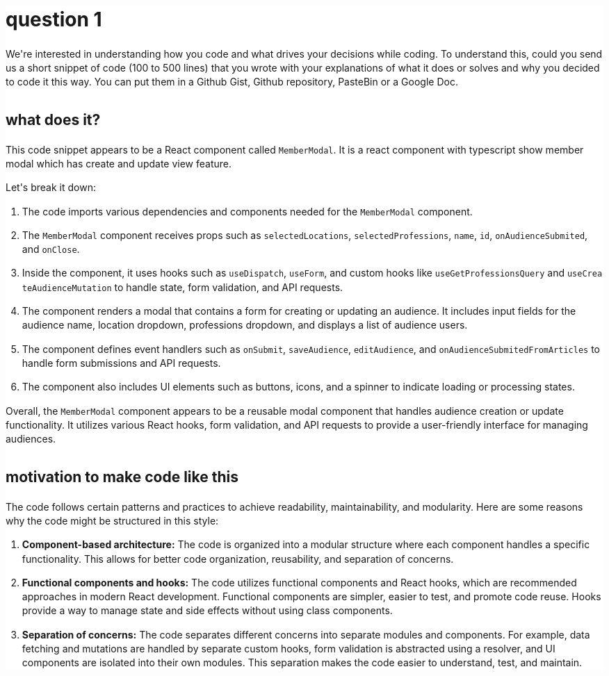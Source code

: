 
# question 1

We're interested in understanding how you code and what drives your decisions while coding. To understand this, could you send us a short snippet of code (100 to 500 lines) that you wrote with your explanations of what it does or solves and why you decided to code it this way. You can put them in a Github Gist, Github repository, PasteBin or a Google Doc.

## what does it?

This code snippet appears to be a React component called `MemberModal`. It is a react component with typescript show member modal which has create and update view feature.

Let's break it down:

1. The code imports various dependencies and components needed for the `MemberModal` component.

2. The `MemberModal` component receives props such as `selectedLocations`, `selectedProfessions`, `name`, `id`, `onAudienceSubmited`, and `onClose`.

3. Inside the component, it uses hooks such as `useDispatch`, `useForm`, and custom hooks like `useGetProfessionsQuery` and `useCreateAudienceMutation` to handle state, form validation, and API requests.

4. The component renders a modal that contains a form for creating or updating an audience. It includes input fields for the audience name, location dropdown, professions dropdown, and displays a list of audience users.

5. The component defines event handlers such as `onSubmit`, `saveAudience`, `editAudience`, and `onAudienceSubmitedFromArticles` to handle form submissions and API requests.

6. The component also includes UI elements such as buttons, icons, and a spinner to indicate loading or processing states.

Overall, the `MemberModal` component appears to be a reusable modal component that handles audience creation or update functionality. It utilizes various React hooks, form validation, and API requests to provide a user-friendly interface for managing audiences.

## motivation to make code like this

The code follows certain patterns and practices to achieve readability, maintainability, and modularity. Here are some reasons why the code might be structured in this style:

1. **Component-based architecture:** The code is organized into a modular structure where each component handles a specific functionality. This allows for better code organization, reusability, and separation of concerns.

2. **Functional components and hooks:** The code utilizes functional components and React hooks, which are recommended approaches in modern React development. Functional components are simpler, easier to test, and promote code reuse. Hooks provide a way to manage state and side effects without using class components.

3. **Separation of concerns:** The code separates different concerns into separate modules and components. For example, data fetching and mutations are handled by separate custom hooks, form validation is abstracted using a resolver, and UI components are isolated into their own modules. This separation makes the code easier to understand, test, and maintain.
